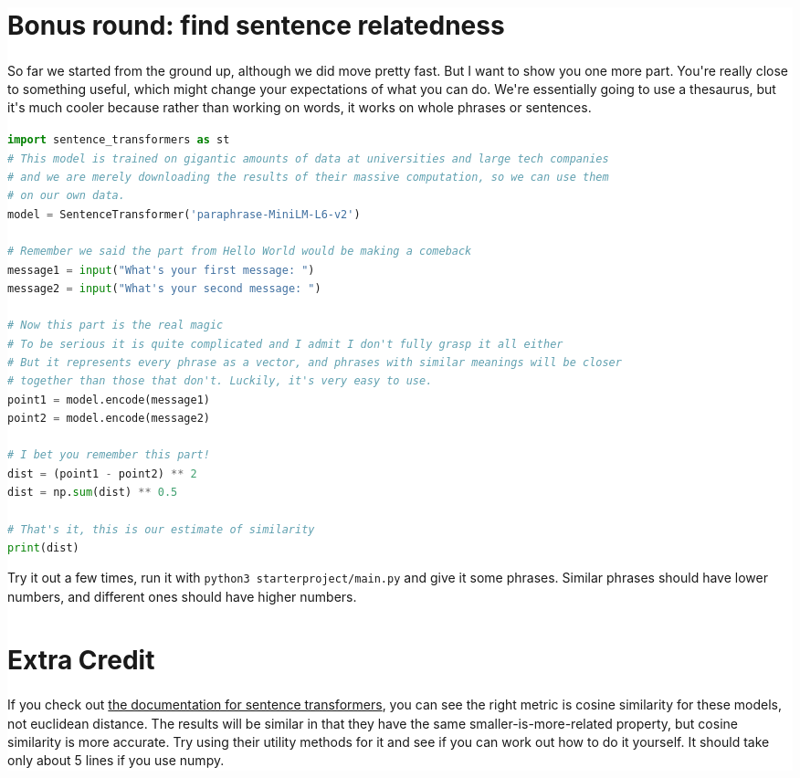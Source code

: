 # Bonus round: find sentence relatedness
So far we started from the ground up, although we did move pretty fast. But I want to show you one more part. You're really close to something useful, which might change your expectations of what you can do.
We're essentially going to use a thesaurus, but it's much cooler because rather than working on words, it works on whole phrases or sentences.

```py
import sentence_transformers as st
# This model is trained on gigantic amounts of data at universities and large tech companies
# and we are merely downloading the results of their massive computation, so we can use them
# on our own data.
model = SentenceTransformer('paraphrase-MiniLM-L6-v2')

# Remember we said the part from Hello World would be making a comeback
message1 = input("What's your first message: ")
message2 = input("What's your second message: ")

# Now this part is the real magic
# To be serious it is quite complicated and I admit I don't fully grasp it all either
# But it represents every phrase as a vector, and phrases with similar meanings will be closer
# together than those that don't. Luckily, it's very easy to use.
point1 = model.encode(message1)
point2 = model.encode(message2)

# I bet you remember this part!
dist = (point1 - point2) ** 2
dist = np.sum(dist) ** 0.5

# That's it, this is our estimate of similarity
print(dist)
```

Try it out a few times, run it with `python3 starterproject/main.py` and give it some phrases.
Similar phrases should have lower numbers, and different ones should have higher numbers.

# Extra Credit
If you check out [the documentation for sentence transformers][], you can see the right metric is cosine similarity for these models, not euclidean distance. The results will be similar in that they have the same smaller-is-more-related property, but cosine similarity is more accurate. Try using their utility methods for it and see if you can work out how to do it yourself. It should take only about 5 lines if you use numpy.


[the Python home page]: python.org
[VSCode]: https://code.visualstudio.com/
[Atom]: https://atom.io/
[Sublime]: https://www.sublimetext.com/
[Kate]: https://apps.kde.org/kate/
[Gedit]: https://wiki.gnome.org/Apps/Gedit
[the documentation for sentence transformers]: https://www.sbert.net/docs/pretrained_models.html